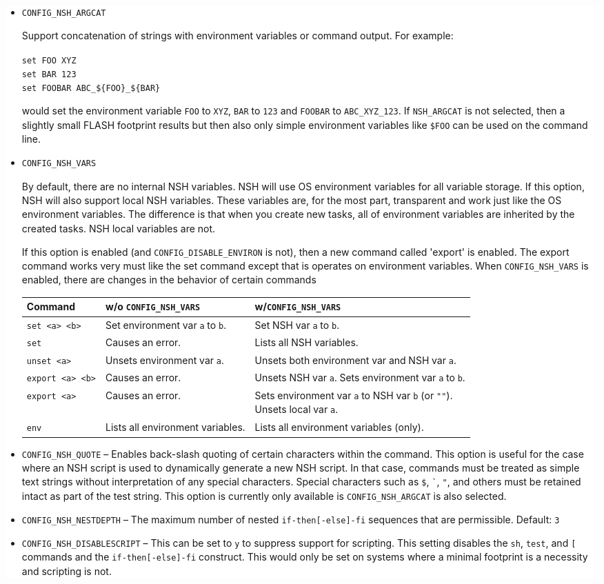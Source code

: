 - `CONFIG_NSH_ARGCAT`  

  Support concatenation of strings with environment variables or command
  output. For example:

  ```shell
  set FOO XYZ
  set BAR 123
  set FOOBAR ABC_${FOO}_${BAR}
  ```

  would set the environment variable `FOO` to `XYZ`, `BAR` to `123` and `FOOBAR`
  to `ABC_XYZ_123`. If `NSH_ARGCAT` is not selected, then a slightly small FLASH
  footprint results but then also only simple environment variables like `$FOO`
  can be used on the command line.

- `CONFIG_NSH_VARS`  

  By default, there are no internal NSH variables. NSH will use OS environment
  variables for all variable storage. If this option, NSH will also support
  local NSH variables. These variables are, for the most part, transparent and
  work just like the OS environment variables. The difference is that when you
  create new tasks, all of environment variables are inherited by the created
  tasks. NSH local variables are not.

  If this option is enabled (and `CONFIG_DISABLE_ENVIRON` is not), then a new
  command called 'export' is enabled. The export command works very must like
  the set command except that is operates on environment variables. When
  `CONFIG_NSH_VARS` is enabled, there are changes in the behavior of certain
  commands

   Command         | w/o `CONFIG_NSH_VARS`            | w/`CONFIG_NSH_VARS`
  -----------------|----------------------------------|---------------------
  `set <a> <b>`    | Set environment var `a` to `b`.  | Set NSH var `a` to `b`.
  `set`            | Causes an error.                 | Lists all NSH variables.
  `unset <a>`      | Unsets environment var `a`.      | Unsets both environment var and NSH var `a`.
  `export <a> <b>` | Causes an error.                 | Unsets NSH var `a`. Sets environment var `a` to `b`.
  `export <a>`     | Causes an error.                 | Sets environment var `a` to NSH var `b` (or `""`). <br> Unsets local var `a`.
  `env`            | Lists all environment variables. | Lists all environment variables (only).              

- `CONFIG_NSH_QUOTE` – Enables back-slash quoting of certain characters within
  the command. This option is useful for the case where an NSH script is used to
  dynamically generate a new NSH script. In that case, commands must be treated
  as simple text strings without interpretation of any special characters.
  Special characters such as `$`, `` ` ``, `"`, and others must be retained
  intact as part of the test string. This option is currently only available is
  `CONFIG_NSH_ARGCAT` is also selected.

- `CONFIG_NSH_NESTDEPTH` – The maximum number of nested `if-then[-else]-fi`
  sequences that are permissible. Default: `3`

- `CONFIG_NSH_DISABLESCRIPT` – This can be set to `y` to suppress support for
  scripting. This setting disables the `sh`, `test`, and `[` commands and the
  `if-then[-else]-fi` construct. This would only be set on systems where a
  minimal footprint is a necessity and scripting is not.
